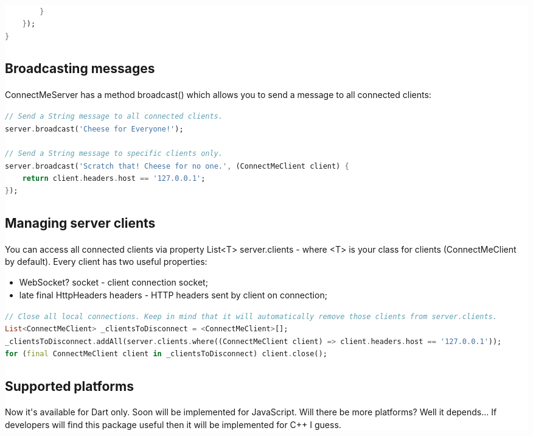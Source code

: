 ```dart
        }
    });
}

```

## Broadcasting messages
ConnectMeServer has a method broadcast() which allows you to send a message to all connected clients:
```dart
// Send a String message to all connected clients.
server.broadcast('Cheese for Everyone!');

// Send a String message to specific clients only.
server.broadcast('Scratch that! Cheese for no one.', (ConnectMeClient client) {
    return client.headers.host == '127.0.0.1';
});
```

## Managing server clients
You can access all connected clients via property List\<T> server.clients - where \<T> is your class for clients (ConnectMeClient by default). Every client has two useful properties:
* WebSocket? socket - client connection socket;
* late final HttpHeaders headers - HTTP headers sent by client on connection;
```dart
// Close all local connections. Keep in mind that it will automatically remove those clients from server.clients.
List<ConnectMeClient> _clientsToDisconnect = <ConnectMeClient>[];
_clientsToDisconnect.addAll(server.clients.where((ConnectMeClient client) => client.headers.host == '127.0.0.1'));
for (final ConnectMeClient client in _clientsToDisconnect) client.close();
```

## Supported platforms
Now it's available for Dart only. Soon will be implemented for JavaScript. Will there be more platforms? Well it depends... If developers will find this package useful then it will be implemented for C++ I guess.
